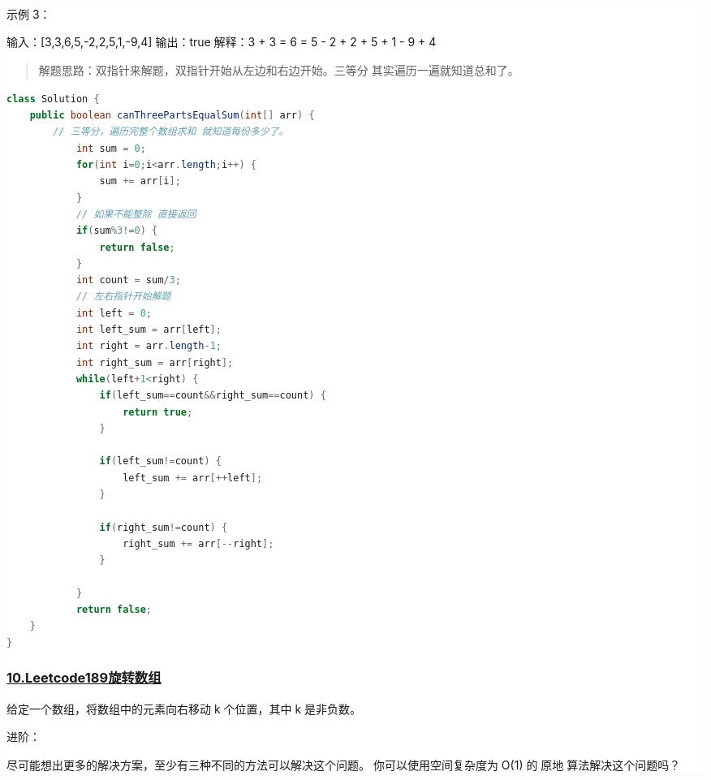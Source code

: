 示例 3：

输入：[3,3,6,5,-2,2,5,1,-9,4]
输出：true
解释：3 + 3 = 6 = 5 - 2 + 2 + 5 + 1 - 9 + 4

> 解题思路：双指针来解题，双指针开始从左边和右边开始。三等分 其实遍历一遍就知道总和了。

```java
class Solution {
    public boolean canThreePartsEqualSum(int[] arr) {
        // 三等分，遍历完整个数组求和 就知道每份多少了。
	    	int sum = 0;
	    	for(int i=0;i<arr.length;i++) {
	    		sum += arr[i];
	    	}
	    	// 如果不能整除 直接返回
	    	if(sum%3!=0) {
	    		return false;
	    	}
	    	int count = sum/3;
	    	// 左右指针开始解题
	    	int left = 0;
	    	int left_sum = arr[left];
	    	int right = arr.length-1;
	    	int right_sum = arr[right];
	    	while(left+1<right) {
	    		if(left_sum==count&&right_sum==count) {
	    			return true;
	    		}
	    		
	    		if(left_sum!=count) {
	    			left_sum += arr[++left];
	    		}
	    		
	    		if(right_sum!=count) {
	    			right_sum += arr[--right];
	    		}
	    		
	    	}
	    	return false;
    }
}
```

### [10.Leetcode189旋转数组](https://leetcode-cn.com/problems/rotate-array/)

给定一个数组，将数组中的元素向右移动 k 个位置，其中 k 是非负数。

 

进阶：

尽可能想出更多的解决方案，至少有三种不同的方法可以解决这个问题。
你可以使用空间复杂度为 O(1) 的 原地 算法解决这个问题吗？
